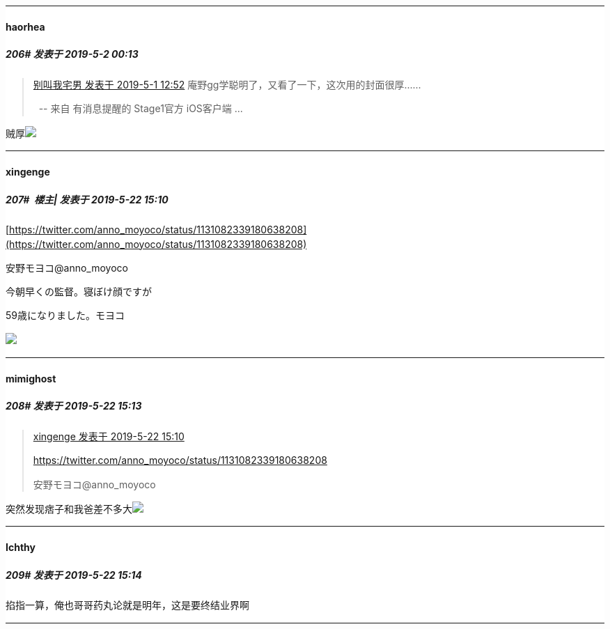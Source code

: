 *****

####  haorhea  
##### 206#       发表于 2019-5-2 00:13


<blockquote><a href="httphttps://bbs.saraba1st.com/2b/forum.php?mod=redirect&amp;goto=findpost&amp;pid=43529401&amp;ptid=1727511" target="_blank">别叫我宅男 发表于 2019-5-1 12:52</a>
庵野gg学聪明了，又看了一下，这次用的封面很厚……

  -- 来自 有消息提醒的 Stage1官方 iOS客户端 ...</blockquote>
贼厚<img src="https://static.saraba1st.com/image/smiley/face2017/066.png" referrerpolicy="no-referrer">


*****

####  xingenge  
##### 207#         楼主| 发表于 2019-5-22 15:10


[https://twitter.com/anno_moyoco/status/1131082339180638208](https://twitter.com/anno_moyoco/status/1131082339180638208)


安野モヨコ@anno_moyoco

今朝早くの監督。寝ぼけ顔ですが

59歳になりました。モヨコ

<img src="http://wx4.sinaimg.cn/large/740ca5e5gy1g3a4024xe7j20p00xc1kx.jpg" referrerpolicy="no-referrer">


*****

####  mimighost  
##### 208#       发表于 2019-5-22 15:13


<blockquote><a href="httphttps://bbs.saraba1st.com/2b/forum.php?mod=redirect&amp;goto=findpost&amp;pid=43804517&amp;ptid=1727511" target="_blank">xingenge 发表于 2019-5-22 15:10</a>

https://twitter.com/anno_moyoco/status/1131082339180638208


安野モヨコ@anno_moyoco</blockquote>
突然发现痞子和我爸差不多大<img src="https://static.saraba1st.com/image/smiley/face2017/001.png" referrerpolicy="no-referrer">


*****

####  Ichthy  
##### 209#       发表于 2019-5-22 15:14


掐指一算，俺也哥哥药丸论就是明年，这是要终结业界啊


*****
